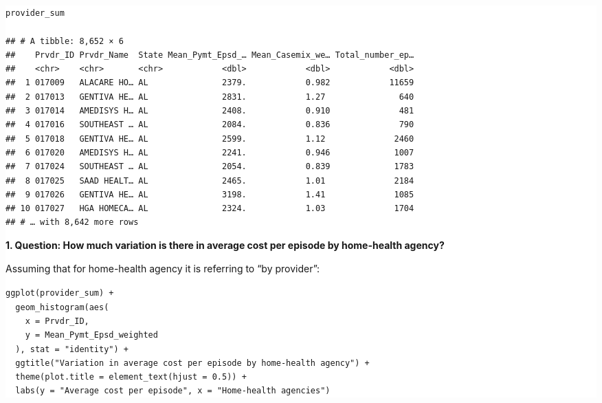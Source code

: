     provider_sum

    ## # A tibble: 8,652 × 6
    ##    Prvdr_ID Prvdr_Name  State Mean_Pymt_Epsd_… Mean_Casemix_we… Total_number_ep…
    ##    <chr>    <chr>       <chr>            <dbl>            <dbl>            <dbl>
    ##  1 017009   ALACARE HO… AL               2379.            0.982            11659
    ##  2 017013   GENTIVA HE… AL               2831.            1.27               640
    ##  3 017014   AMEDISYS H… AL               2408.            0.910              481
    ##  4 017016   SOUTHEAST … AL               2084.            0.836              790
    ##  5 017018   GENTIVA HE… AL               2599.            1.12              2460
    ##  6 017020   AMEDISYS H… AL               2241.            0.946             1007
    ##  7 017024   SOUTHEAST … AL               2054.            0.839             1783
    ##  8 017025   SAAD HEALT… AL               2465.            1.01              2184
    ##  9 017026   GENTIVA HE… AL               3198.            1.41              1085
    ## 10 017027   HGA HOMECA… AL               2324.            1.03              1704
    ## # … with 8,642 more rows

**1. Question: How much variation is there in average cost per episode
by home-health agency?**

Assuming that for home-health agency it is referring to “by provider”:

    ggplot(provider_sum) +
      geom_histogram(aes(
        x = Prvdr_ID,
        y = Mean_Pymt_Epsd_weighted
      ), stat = "identity") +
      ggtitle("Variation in average cost per episode by home-health agency") +
      theme(plot.title = element_text(hjust = 0.5)) +
      labs(y = "Average cost per episode", x = "Home-health agencies")
